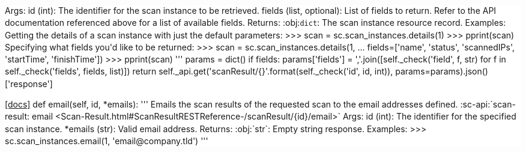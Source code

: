 <span class="sd">        Args:</span>
<span class="sd">            id (int): The identifier for the scan instance to be retrieved.</span>
<span class="sd">            fields (list, optional):</span>
<span class="sd">                List of fields to return.  Refer to the API documentation</span>
<span class="sd">                referenced above for a list of available fields.</span>
<span class="sd">        Returns:</span>
<span class="sd">            :obj:`dict`:</span>
<span class="sd">                The scan instance resource record.</span>
<span class="sd">        Examples:</span>
<span class="sd">            Getting the details of a scan instance with just the</span>
<span class="sd">            default parameters:</span>
<span class="sd">            &gt;&gt;&gt; scan = sc.scan_instances.details(1)</span>
<span class="sd">            &gt;&gt;&gt; pprint(scan)</span>
<span class="sd">            Specifying what fields you&#39;d like to be returned:</span>
<span class="sd">            &gt;&gt;&gt; scan = sc.scan_instances.details(1,</span>
<span class="sd">            ...     fields=[&#39;name&#39;, &#39;status&#39;, &#39;scannedIPs&#39;, &#39;startTime&#39;, &#39;finishTime&#39;])</span>
<span class="sd">            &gt;&gt;&gt; pprint(scan)</span>
<span class="sd">        &#39;&#39;&#39;</span>
        <span class="n">params</span> <span class="o">=</span> <span class="nb">dict</span><span class="p">()</span>
        <span class="k">if</span> <span class="n">fields</span><span class="p">:</span>
            <span class="n">params</span><span class="p">[</span><span class="s1">&#39;fields&#39;</span><span class="p">]</span> <span class="o">=</span> <span class="s1">&#39;,&#39;</span><span class="o">.</span><span class="n">join</span><span class="p">([</span><span class="bp">self</span><span class="o">.</span><span class="n">_check</span><span class="p">(</span><span class="s1">&#39;field&#39;</span><span class="p">,</span> <span class="n">f</span><span class="p">,</span> <span class="nb">str</span><span class="p">)</span>
                <span class="k">for</span> <span class="n">f</span> <span class="ow">in</span> <span class="bp">self</span><span class="o">.</span><span class="n">_check</span><span class="p">(</span><span class="s1">&#39;fields&#39;</span><span class="p">,</span> <span class="n">fields</span><span class="p">,</span> <span class="nb">list</span><span class="p">)])</span>
        <span class="k">return</span> <span class="bp">self</span><span class="o">.</span><span class="n">_api</span><span class="o">.</span><span class="n">get</span><span class="p">(</span><span class="s1">&#39;scanResult/</span><span class="si">{}</span><span class="s1">&#39;</span><span class="o">.</span><span class="n">format</span><span class="p">(</span><span class="bp">self</span><span class="o">.</span><span class="n">_check</span><span class="p">(</span><span class="s1">&#39;id&#39;</span><span class="p">,</span> <span class="nb">id</span><span class="p">,</span> <span class="nb">int</span><span class="p">)),</span>
            <span class="n">params</span><span class="o">=</span><span class="n">params</span><span class="p">)</span><span class="o">.</span><span class="n">json</span><span class="p">()[</span><span class="s1">&#39;response&#39;</span><span class="p">]</span></div>
<div class="viewcode-block" id="ScanResultAPI.email"><a class="viewcode-back" href="../../../tenable.sc.md#tenable.sc.scan_instances.ScanResultAPI.email">[docs]</a>    <span class="k">def</span> <span class="nf">email</span><span class="p">(</span><span class="bp">self</span><span class="p">,</span> <span class="nb">id</span><span class="p">,</span> <span class="o">*</span><span class="n">emails</span><span class="p">):</span>
        <span class="sd">&#39;&#39;&#39;</span>
<span class="sd">        Emails the scan results of the requested scan to the email addresses</span>
<span class="sd">        defined.</span>
<span class="sd">        :sc-api:`scan-result: email &lt;Scan-Result.html#ScanResultRESTReference-/scanResult/{id}/email&gt;`</span>
<span class="sd">        Args:</span>
<span class="sd">            id (int): The identifier for the specified scan instance.</span>
<span class="sd">            *emails (str): Valid email address.</span>
<span class="sd">        Returns:</span>
<span class="sd">            :obj:`str`:</span>
<span class="sd">                Empty string response.</span>
<span class="sd">        Examples:</span>
<span class="sd">            &gt;&gt;&gt; sc.scan_instances.email(1, &#39;email@company.tld&#39;)</span>
<span class="sd">        &#39;&#39;&#39;</span>